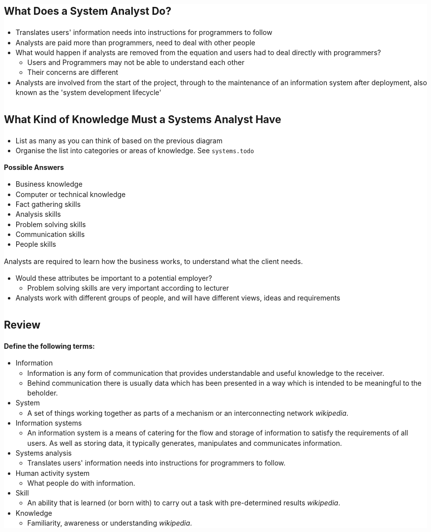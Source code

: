 ## What Does a System Analyst Do?

- Translates users' information needs into instructions for programmers to follow
- Analysts are paid more than programmers, need to deal with other people
- What would happen if analysts are removed from the equation and users had to deal directly with programmers?
	- Users and Programmers may not be able to understand each other
	- Their concerns are different
- Analysts are involved from the start of the project, through to the maintenance of an information system after deployment, also known as the 'system development lifecycle'

## What Kind of Knowledge Must a Systems Analyst Have

- List as many as you can think of based on the previous diagram
- Organise the list into categories or areas of knowledge. See `systems.todo`

**Possible Answers**

- Business knowledge
- Computer or technical knowledge
- Fact gathering skills
- Analysis skills
- Problem solving skills
- Communication skills
- People skills

Analysts are required to learn how the business works, to understand what the client needs.

- Would these attributes be important to a potential employer?
	- Problem solving skills are very important according to lecturer
- Analysts work with different groups of people, and will have different views, ideas and requirements

## Review

**Define the following terms:**

- Information
	- Information is any form of communication that provides understandable and useful knowledge to the receiver.
	- Behind communication there is usually data which has been presented in a way which is intended to be meaningful to the beholder.
- System
	- A set of things working together as parts of a mechanism or an interconnecting network *wikipedia*.
- Information systems
	- An information system is a means of catering for the flow and storage of information to satisfy the requirements of all users. As well as storing data, it typically generates, manipulates and communicates information.
- Systems analysis
	- Translates users' information needs into instructions for programmers to follow.
- Human activity system
	- What people do with information.
- Skill
	- An ability that is learned (or born with) to carry out a task with pre-determined results *wikipedia*.
- Knowledge
	- Familiarity, awareness or understanding *wikipedia*.
